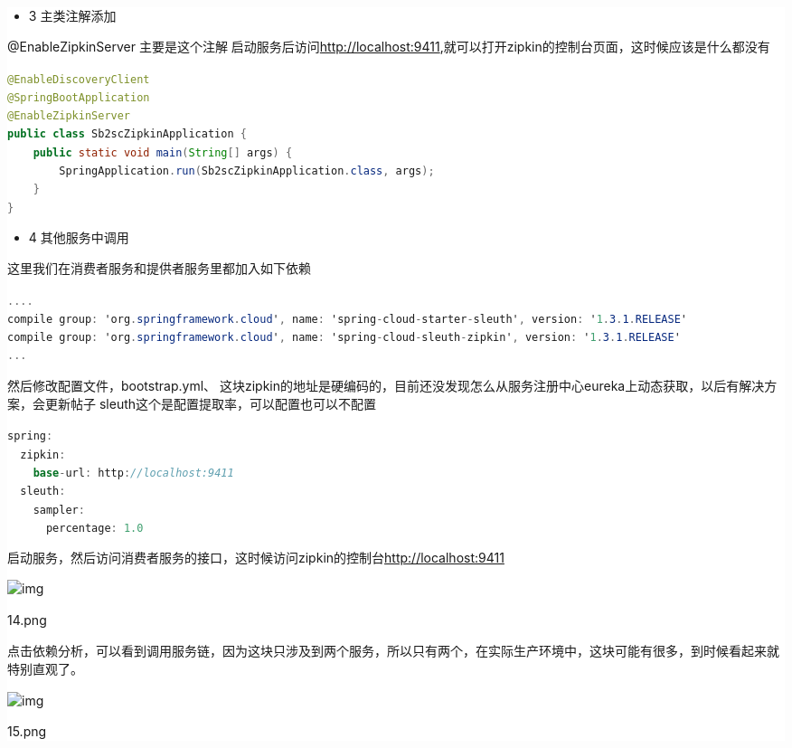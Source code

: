 - 3 主类注解添加

@EnableZipkinServer 主要是这个注解
启动服务后访问[http://localhost:9411](http://localhost:9411/),就可以打开zipkin的控制台页面，这时候应该是什么都没有



```java
@EnableDiscoveryClient
@SpringBootApplication
@EnableZipkinServer
public class Sb2scZipkinApplication {
    public static void main(String[] args) {
        SpringApplication.run(Sb2scZipkinApplication.class, args);
    }
}
```

- 4 其他服务中调用

这里我们在消费者服务和提供者服务里都加入如下依赖



```csharp
....
compile group: 'org.springframework.cloud', name: 'spring-cloud-starter-sleuth', version: '1.3.1.RELEASE'
compile group: 'org.springframework.cloud', name: 'spring-cloud-sleuth-zipkin', version: '1.3.1.RELEASE'
...
```

然后修改配置文件，bootstrap.yml、
这块zipkin的地址是硬编码的，目前还没发现怎么从服务注册中心eureka上动态获取，以后有解决方案，会更新帖子
sleuth这个是配置提取率，可以配置也可以不配置



```csharp
spring:
  zipkin:
    base-url: http://localhost:9411
  sleuth:
    sampler:
      percentage: 1.0
```

启动服务，然后访问消费者服务的接口，这时候访问zipkin的控制台[http://localhost:9411](http://localhost:9411/)

![img](https://upload-images.jianshu.io/upload_images/7704655-0aee0b3ccf49d3cc.png?imageMogr2/auto-orient/strip|imageView2/2/w/1197/format/webp)

14.png

点击依赖分析，可以看到调用服务链，因为这块只涉及到两个服务，所以只有两个，在实际生产环境中，这块可能有很多，到时候看起来就特别直观了。

![img](https://upload-images.jianshu.io/upload_images/7704655-aeed31d47490005b.png?imageMogr2/auto-orient/strip|imageView2/2/w/1200/format/webp)

15.png
